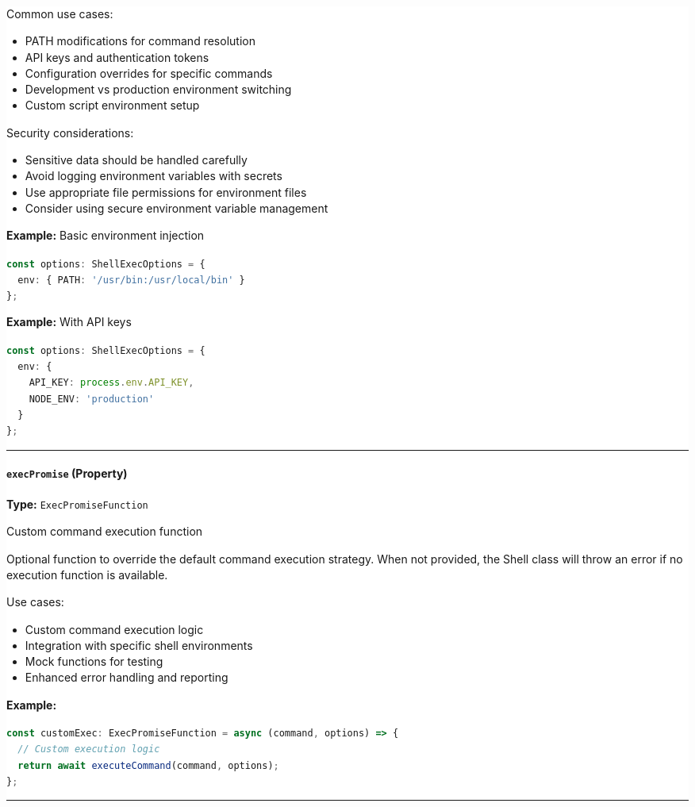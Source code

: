 Common use cases:

- PATH modifications for command resolution
- API keys and authentication tokens
- Configuration overrides for specific commands
- Development vs production environment switching
- Custom script environment setup

Security considerations:

- Sensitive data should be handled carefully
- Avoid logging environment variables with secrets
- Use appropriate file permissions for environment files
- Consider using secure environment variable management

**Example:** Basic environment injection

```typescript
const options: ShellExecOptions = {
  env: { PATH: '/usr/bin:/usr/local/bin' }
};
```

**Example:** With API keys

```typescript
const options: ShellExecOptions = {
  env: {
    API_KEY: process.env.API_KEY,
    NODE_ENV: 'production'
  }
};
```

---

#### `execPromise` (Property)

**Type:** `ExecPromiseFunction`

Custom command execution function

Optional function to override the default command execution
strategy. When not provided, the Shell class will throw an
error if no execution function is available.

Use cases:

- Custom command execution logic
- Integration with specific shell environments
- Mock functions for testing
- Enhanced error handling and reporting

**Example:**

```typescript
const customExec: ExecPromiseFunction = async (command, options) => {
  // Custom execution logic
  return await executeCommand(command, options);
};
```

---
